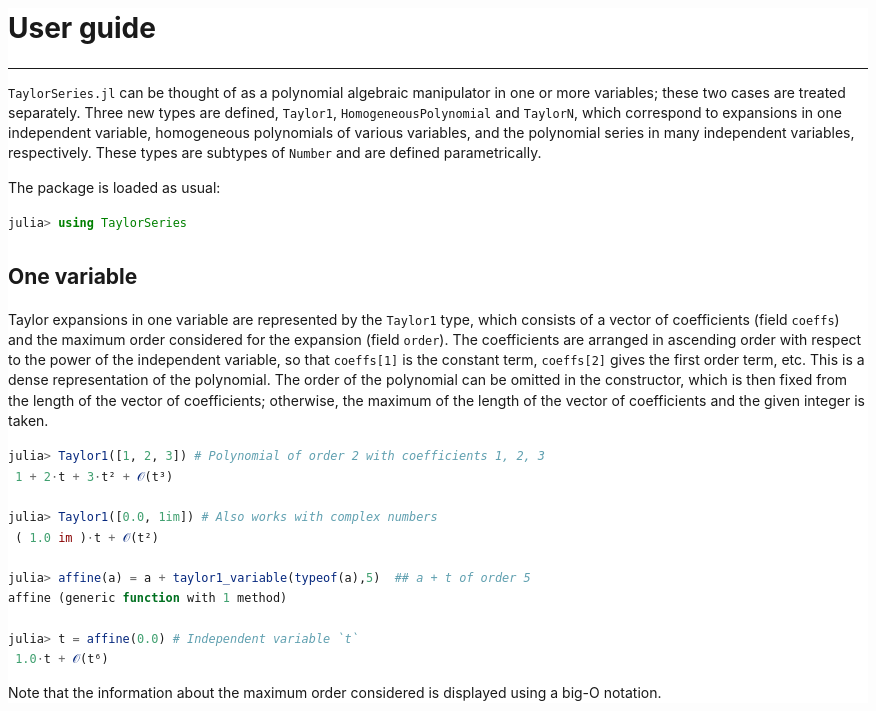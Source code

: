 <script type="text/x-mathjax-config">
  MathJax.Hub.Config({
    TeX: { equationNumbers: { autoNumber: "AMS" } }
  });
  MathJax.Hub.Config({
    TeX: { extensions: ["AMSmath.js", "AMSsymbols.js", "autobold.js", "autoload-all.js"] }
  });
  MathJax.Hub.Config({
    tex2jax: {
      inlineMath: [['$','$'], ['\\(','\\)']],
      processEscapes: true
    }
  });
</script>
<script type="text/javascript" src="http://cdn.mathjax.org/mathjax/latest/MathJax.js?config=TeX-AMS_HTML">
</script>

# User guide

---

`TaylorSeries.jl` can be thought of as a polynomial algebraic manipulator in one or more
variables; these two cases are treated separately.  Three new types are defined,
`Taylor1`, `HomogeneousPolynomial` and `TaylorN`, which correspond to
expansions in one independent variable, homogeneous polynomials of various variables, and the polynomial
series in many independent variables, respectively. These types are subtypes
of `Number` and are defined parametrically.

The package is loaded as usual:

```julia
julia> using TaylorSeries
```

## One variable

Taylor expansions in one variable are represented by the `Taylor1` type, which
consists of a vector of coefficients (field `coeffs`) and the maximum
order considered for the expansion (field `order`). The
coefficients are arranged in ascending order with respect to the power of the
independent variable, so that
`coeffs[1]` is the constant term, `coeffs[2]` gives the first order term,
etc. This is a dense representation of the polynomial.
The order of the polynomial can be
omitted in the constructor, which is then fixed from the length of the
vector of coefficients; otherwise, the maximum
of the length of the vector of coefficients and the given integer is taken.

```julia
julia> Taylor1([1, 2, 3]) # Polynomial of order 2 with coefficients 1, 2, 3
 1 + 2⋅t + 3⋅t² + 𝒪(t³)

julia> Taylor1([0.0, 1im]) # Also works with complex numbers
 ( 1.0 im )⋅t + 𝒪(t²)

julia> affine(a) = a + taylor1_variable(typeof(a),5)  ## a + t of order 5
affine (generic function with 1 method)

julia> t = affine(0.0) # Independent variable `t`
 1.0⋅t + 𝒪(t⁶)
```
Note that the information about the maximum order considered is displayed
using a big-O notation.